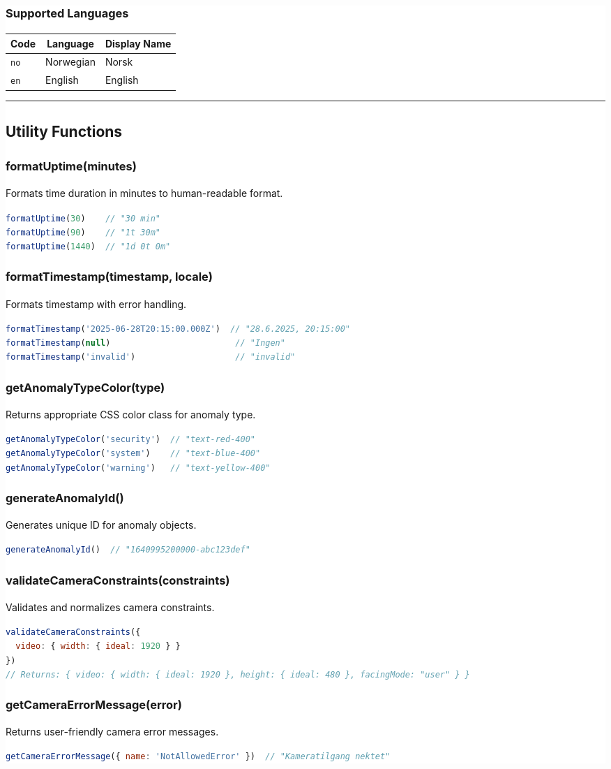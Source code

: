 ### Supported Languages

| Code | Language | Display Name |
|------|----------|--------------|
| `no` | Norwegian | Norsk |
| `en` | English | English |

---

## Utility Functions

### formatUptime(minutes)

Formats time duration in minutes to human-readable format.

```javascript
formatUptime(30)    // "30 min"
formatUptime(90)    // "1t 30m"
formatUptime(1440)  // "1d 0t 0m"
```

### formatTimestamp(timestamp, locale)

Formats timestamp with error handling.

```javascript
formatTimestamp('2025-06-28T20:15:00.000Z')  // "28.6.2025, 20:15:00"
formatTimestamp(null)                         // "Ingen"
formatTimestamp('invalid')                    // "invalid"
```

### getAnomalyTypeColor(type)

Returns appropriate CSS color class for anomaly type.

```javascript
getAnomalyTypeColor('security')  // "text-red-400"
getAnomalyTypeColor('system')    // "text-blue-400"
getAnomalyTypeColor('warning')   // "text-yellow-400"
```

### generateAnomalyId()

Generates unique ID for anomaly objects.

```javascript
generateAnomalyId()  // "1640995200000-abc123def"
```

### validateCameraConstraints(constraints)

Validates and normalizes camera constraints.

```javascript
validateCameraConstraints({
  video: { width: { ideal: 1920 } }
})
// Returns: { video: { width: { ideal: 1920 }, height: { ideal: 480 }, facingMode: "user" } }
```

### getCameraErrorMessage(error)

Returns user-friendly camera error messages.

```javascript
getCameraErrorMessage({ name: 'NotAllowedError' })  // "Kameratilgang nektet"
```